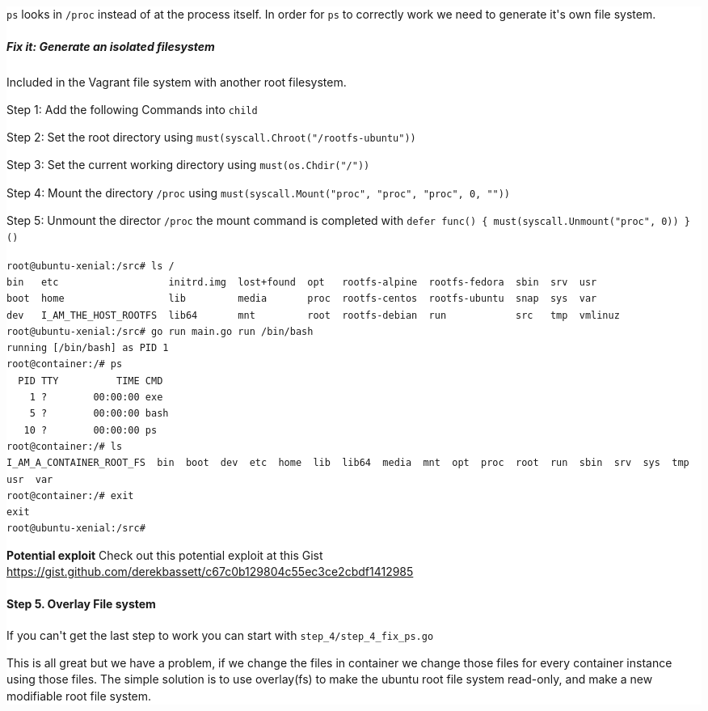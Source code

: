 `ps` looks in `/proc` instead of at the process itself.  In order for `ps` to correctly work we need to generate
it's own file system.

##### Fix it: Generate an isolated filesystem

Included in the Vagrant file system with another root filesystem.  

Step 1: Add the following Commands into `child`

Step 2: Set the root directory using `must(syscall.Chroot("/rootfs-ubuntu"))`

Step 3: Set the current working directory using `must(os.Chdir("/"))`

Step 4: Mount the directory `/proc` using `must(syscall.Mount("proc", "proc", "proc", 0, ""))`

Step 5: Unmount the director `/proc` the mount command is completed with `defer func() { must(syscall.Unmount("proc", 0)) }()`


[embedmd]:# (step_4/step_4_fix_ps.go /func child/ /\}/)

```shell
root@ubuntu-xenial:/src# ls /
bin   etc                   initrd.img  lost+found  opt   rootfs-alpine  rootfs-fedora  sbin  srv  usr
boot  home                  lib         media       proc  rootfs-centos  rootfs-ubuntu  snap  sys  var
dev   I_AM_THE_HOST_ROOTFS  lib64       mnt         root  rootfs-debian  run            src   tmp  vmlinuz
root@ubuntu-xenial:/src# go run main.go run /bin/bash
running [/bin/bash] as PID 1
root@container:/# ps
  PID TTY          TIME CMD
    1 ?        00:00:00 exe
    5 ?        00:00:00 bash
   10 ?        00:00:00 ps
root@container:/# ls
I_AM_A_CONTAINER_ROOT_FS  bin  boot  dev  etc  home  lib  lib64  media  mnt  opt  proc  root  run  sbin  srv  sys  tmp  usr  var
root@container:/# exit
exit
root@ubuntu-xenial:/src#
```

**Potential exploit**
Check out this potential exploit at this Gist https://gist.github.com/derekbassett/c67c0b129804c55ec3ce2cbdf1412985

#### Step 5. Overlay File system
If you can't get the last step to work you can start with `step_4/step_4_fix_ps.go`

This is all great but we have a problem, if we change the files in container we change those files for every container instance
using those files.  The simple solution is to use overlay(fs) to make the ubuntu root file system read-only, and make a new
modifiable root file system.
